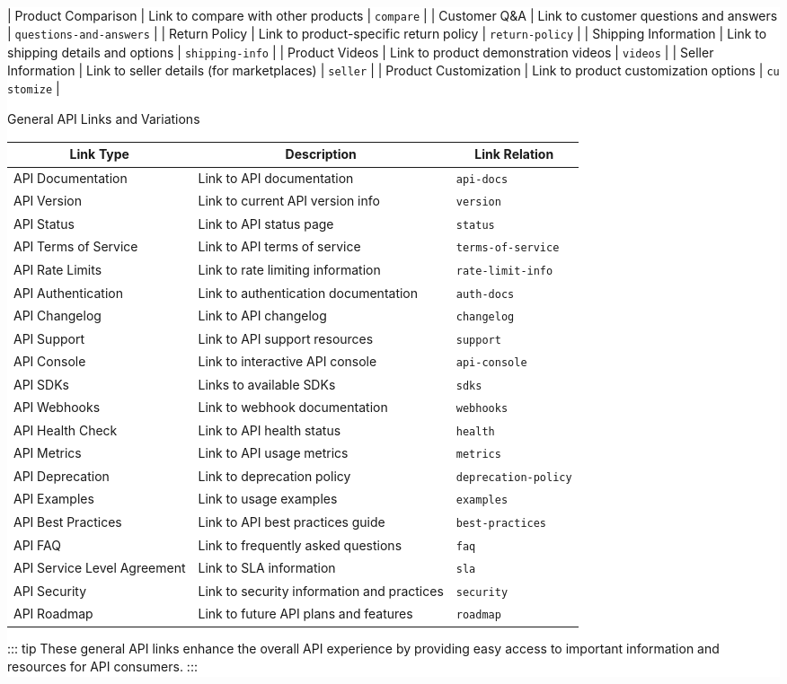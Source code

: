 | Product Comparison | Link to compare with other products | `compare` |
| Customer Q&A | Link to customer questions and answers | `questions-and-answers` |
| Return Policy | Link to product-specific return policy | `return-policy` |
| Shipping Information | Link to shipping details and options | `shipping-info` |
| Product Videos | Link to product demonstration videos | `videos` |
| Seller Information | Link to seller details (for marketplaces) | `seller` |
| Product Customization | Link to product customization options | `customize` |

General API Links and Variations

| Link Type | Description | Link Relation |
|-----------|-------------|----------------|
| API Documentation | Link to API documentation | `api-docs` |
| API Version | Link to current API version info | `version` |
| API Status | Link to API status page | `status` |
| API Terms of Service | Link to API terms of service | `terms-of-service` |
| API Rate Limits | Link to rate limiting information | `rate-limit-info` |
| API Authentication | Link to authentication documentation | `auth-docs` |
| API Changelog | Link to API changelog | `changelog` |
| API Support | Link to API support resources | `support` |
| API Console | Link to interactive API console | `api-console` |
| API SDKs | Links to available SDKs | `sdks` |
| API Webhooks | Link to webhook documentation | `webhooks` |
| API Health Check | Link to API health status | `health` |
| API Metrics | Link to API usage metrics | `metrics` |
| API Deprecation | Link to deprecation policy | `deprecation-policy` |
| API Examples | Link to usage examples | `examples` |
| API Best Practices | Link to API best practices guide | `best-practices` |
| API FAQ | Link to frequently asked questions | `faq` |
| API Service Level Agreement | Link to SLA information | `sla` |
| API Security | Link to security information and practices | `security` |
| API Roadmap | Link to future API plans and features | `roadmap` |

::: tip
These general API links enhance the overall API experience by providing easy access to important information and resources for API consumers.
:::
